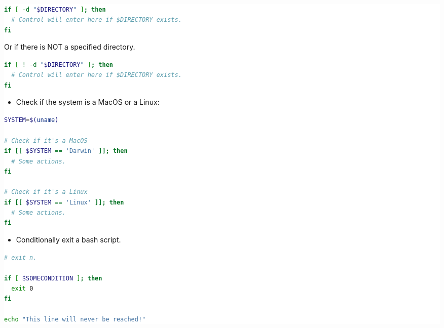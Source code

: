 ```bash
if [ -d "$DIRECTORY" ]; then
  # Control will enter here if $DIRECTORY exists.
fi
```

Or if there is NOT a specified directory.

```bash
if [ ! -d "$DIRECTORY" ]; then
  # Control will enter here if $DIRECTORY exists.
fi
```

* Check if the system is a MacOS or a Linux:

```bash
SYSTEM=$(uname)

# Check if it's a MacOS
if [[ $SYSTEM == 'Darwin' ]]; then
  # Some actions.
fi

# Check if it's a Linux
if [[ $SYSTEM == 'Linux' ]]; then
  # Some actions.
fi
```

* Conditionally exit a bash script.

```bash
# exit n.

if [ $SOMECONDITION ]; then
  exit 0
fi

echo "This line will never be reached!"
```
